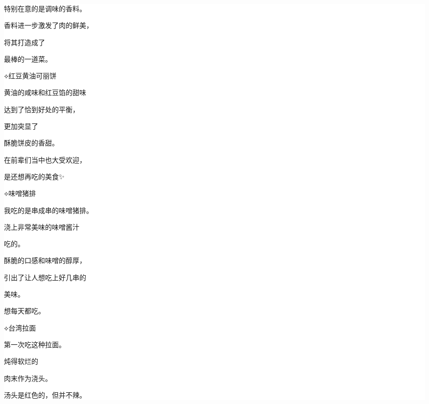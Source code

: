 特别在意的是调味的香料。

香料进一步激发了肉的鲜美，


将其打造成了


最棒的一道菜。

︎︎⟡红豆黄油可丽饼

黄油的咸味和红豆馅的甜味






达到了恰到好处的平衡，


更加突显了

酥脆饼皮的香甜。

在前辈们当中也大受欢迎，

是还想再吃的美食✨


︎︎⟡味噌猪排

我吃的是串成串的味噌猪排。






浇上非常美味的味噌酱汁


吃的。


酥脆的口感和味噌的醇厚，

引出了让人想吃上好几串的


美味。

想每天都吃。

︎︎⟡台湾拉面


第一次吃这种拉面。






炖得软烂的


肉末作为浇头。


汤头是红色的，但并不辣。
